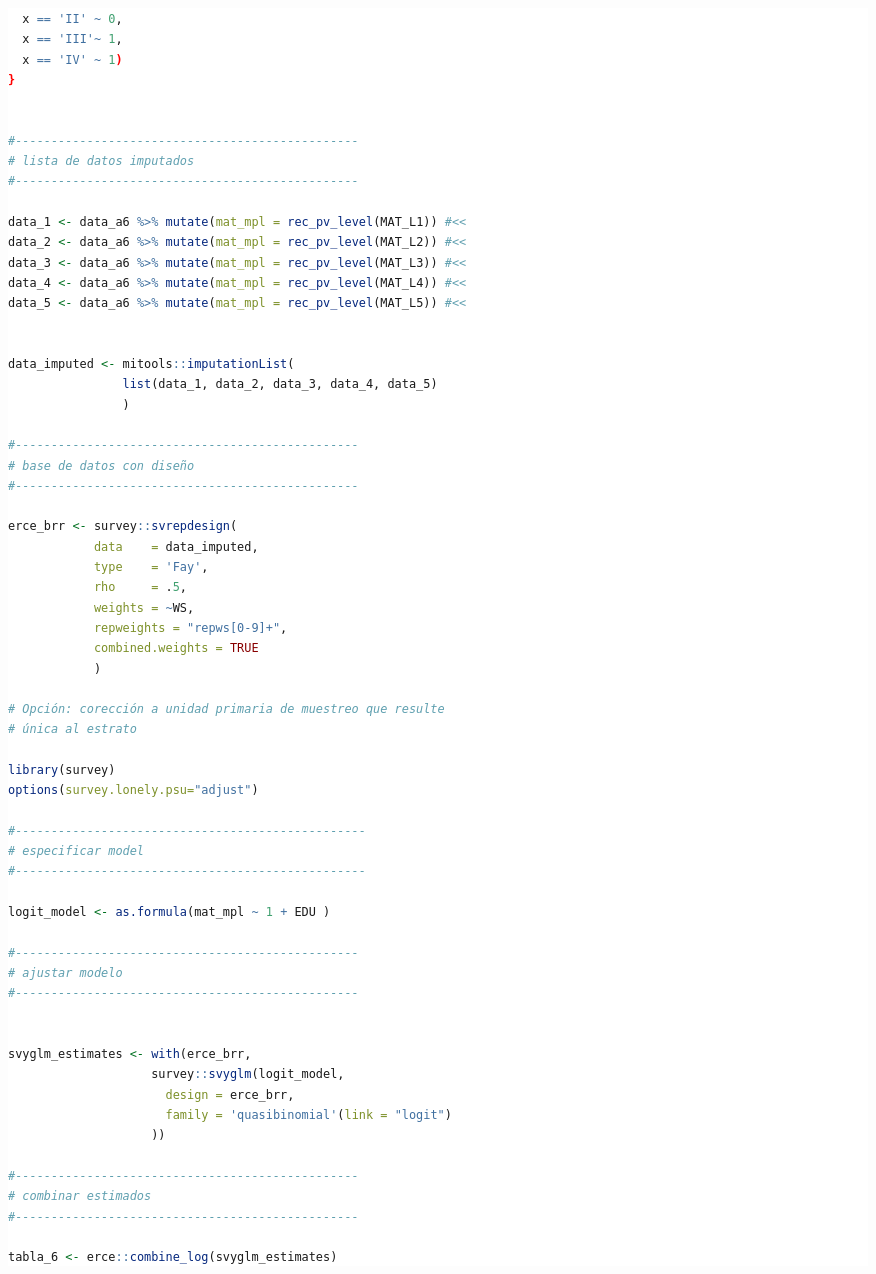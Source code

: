 ``` r
  x == 'II' ~ 0,
  x == 'III'~ 1,
  x == 'IV' ~ 1)
}


#------------------------------------------------
# lista de datos imputados
#------------------------------------------------

data_1 <- data_a6 %>% mutate(mat_mpl = rec_pv_level(MAT_L1)) #<<
data_2 <- data_a6 %>% mutate(mat_mpl = rec_pv_level(MAT_L2)) #<<
data_3 <- data_a6 %>% mutate(mat_mpl = rec_pv_level(MAT_L3)) #<<
data_4 <- data_a6 %>% mutate(mat_mpl = rec_pv_level(MAT_L4)) #<<
data_5 <- data_a6 %>% mutate(mat_mpl = rec_pv_level(MAT_L5)) #<<


data_imputed <- mitools::imputationList(
                list(data_1, data_2, data_3, data_4, data_5)
                )

#------------------------------------------------
# base de datos con diseño
#------------------------------------------------

erce_brr <- survey::svrepdesign(
            data    = data_imputed,
            type    = 'Fay', 
            rho     = .5,
            weights = ~WS,
            repweights = "repws[0-9]+",
            combined.weights = TRUE
            )

# Opción: corección a unidad primaria de muestreo que resulte 
# única al estrato

library(survey)
options(survey.lonely.psu="adjust")

#-------------------------------------------------
# especificar model
#-------------------------------------------------

logit_model <- as.formula(mat_mpl ~ 1 + EDU )

#------------------------------------------------
# ajustar modelo
#------------------------------------------------


svyglm_estimates <- with(erce_brr, 
                    survey::svyglm(logit_model, 
                      design = erce_brr,
                      family = 'quasibinomial'(link = "logit")
                    ))

#------------------------------------------------
# combinar estimados
#------------------------------------------------

tabla_6 <- erce::combine_log(svyglm_estimates)

```